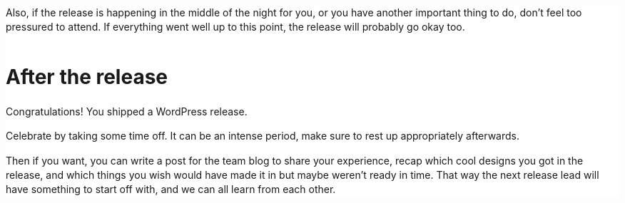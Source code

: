 Also, if the release is happening in the middle of the night for you, or you have another important thing to do, don’t feel too pressured to attend. If everything went well up to this point, the release will probably go okay too.

# After the release

Congratulations! You shipped a WordPress release.

Celebrate by taking some time off. It can be an intense period, make sure to rest up appropriately afterwards.

Then if you want, you can write a post for the team blog to share your experience, recap which cool designs you got in the release, and which things you wish would have made it in but maybe weren’t ready in time. That way the next release lead will have something to start off with, and we can all learn from each other.